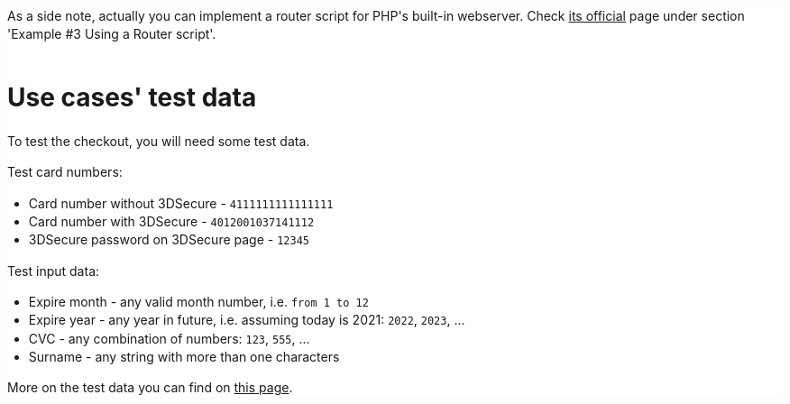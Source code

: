 As a side note, actually you can implement a router script for PHP's built-in webserver. Check [its official](https://www.php.net/manual/en/features.commandline.webserver.php)
page under section 'Example #3 Using a Router script'.

# Use cases' test data
To test the checkout, you will need some test data.

Test card numbers:
- Card number without 3DSecure - `4111111111111111`
- Card number with 3DSecure - `4012001037141112`
- 3DSecure password on 3DSecure page - `12345`

Test input data:
- Expire month - any valid month number, i.e. `from 1 to 12`
- Expire year - any year in future, i.e. assuming today is 2021: `2022`, `2023`, ...
- CVC - any combination of numbers: `123`, `555`, ...
- Surname - any string with more than one characters

More on the test data you can find on [this page](https://docs.payone.com/display/public/PLATFORM/Testdata).